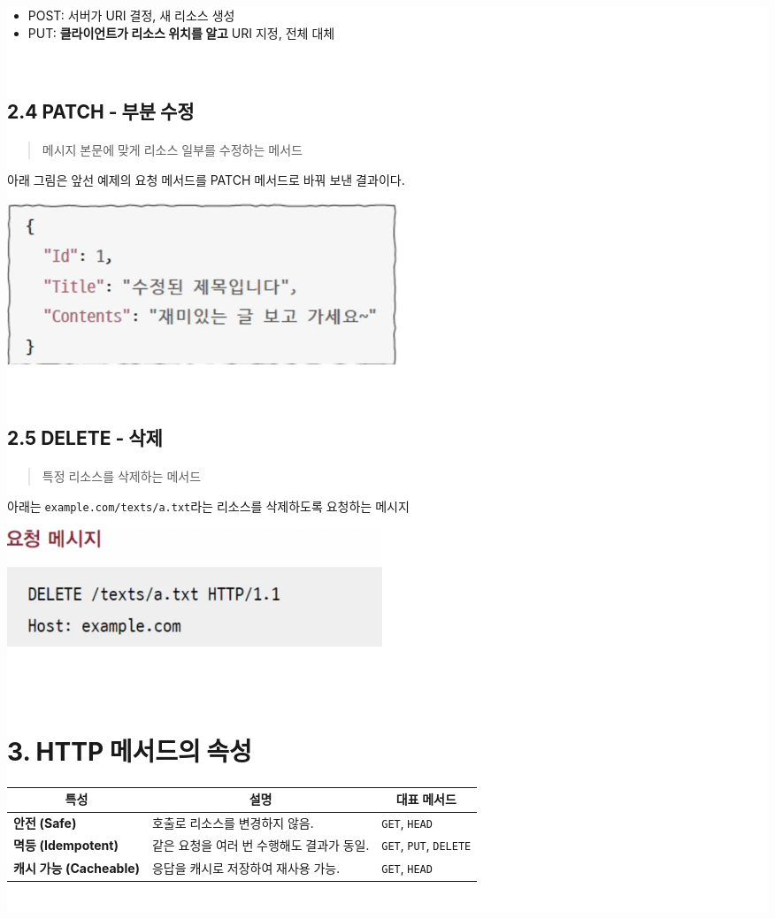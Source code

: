 - POST: 서버가 URI 결정, 새 리소스 생성
- PUT: **클라이언트가 리소스 위치를 알고** URI 지정, 전체 대체

<br>

## 2.4 PATCH - 부분 수정

> 메시지 본문에 맞게 리소스 일부를 수정하는 메서드

아래 그림은 앞선 예제의 요청 메서드를 PATCH 메서드로 바꿔 보낸 결과이다.

![](/assets/images/2024/2024-12-30-23-59-16.png)

<br>

## 2.5 DELETE - 삭제

> 특정 리소스를 삭제하는 메서드

아래는 `example.com/texts/a.txt`라는 리소스를 삭제하도록 요청하는 메시지

![](/assets/images/2024/2024-12-31-00-01-22.png)

<br><br>

# 3. HTTP 메서드의 속성

| **특성**                  | **설명**                                  | **대표 메서드**        |
| ------------------------- | ----------------------------------------- | ---------------------- |
| **안전 (Safe)**           | 호출로 리소스를 변경하지 않음.            | `GET`, `HEAD`          |
| **멱등 (Idempotent)**     | 같은 요청을 여러 번 수행해도 결과가 동일. | `GET`, `PUT`, `DELETE` |
| **캐시 가능 (Cacheable)** | 응답을 캐시로 저장하여 재사용 가능.       | `GET`, `HEAD`          |

<br>
